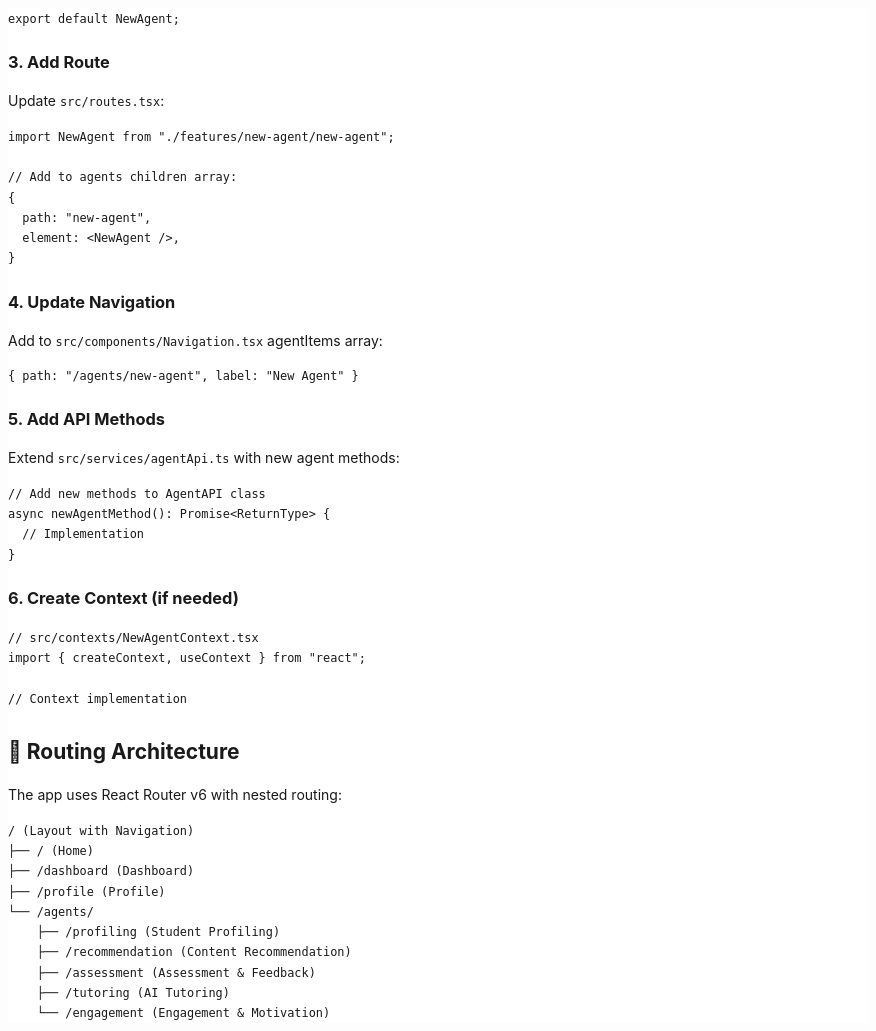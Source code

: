 ```tsx
export default NewAgent;
```

### 3. Add Route
Update `src/routes.tsx`:
```tsx
import NewAgent from "./features/new-agent/new-agent";

// Add to agents children array:
{
  path: "new-agent",
  element: <NewAgent />,
}
```

### 4. Update Navigation
Add to `src/components/Navigation.tsx` agentItems array:
```tsx
{ path: "/agents/new-agent", label: "New Agent" }
```

### 5. Add API Methods
Extend `src/services/agentApi.ts` with new agent methods:
```tsx
// Add new methods to AgentAPI class
async newAgentMethod(): Promise<ReturnType> {
  // Implementation
}
```

### 6. Create Context (if needed)
```tsx
// src/contexts/NewAgentContext.tsx
import { createContext, useContext } from "react";

// Context implementation
```

## 🔄 Routing Architecture

The app uses React Router v6 with nested routing:

```
/ (Layout with Navigation)
├── / (Home)
├── /dashboard (Dashboard)
├── /profile (Profile)
└── /agents/
    ├── /profiling (Student Profiling)
    ├── /recommendation (Content Recommendation)
    ├── /assessment (Assessment & Feedback)
    ├── /tutoring (AI Tutoring)
    └── /engagement (Engagement & Motivation)
```
